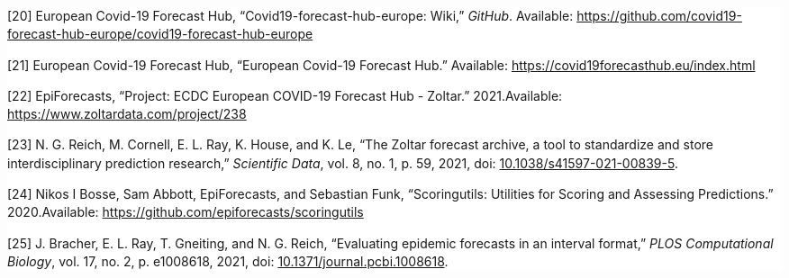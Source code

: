 </div>

<div id="ref-europeancovid-19forecasthubCovid19forecasthubeuropeWiki"
class="csl-entry">

<span class="csl-left-margin">\[20\] </span><span
class="csl-right-inline">European Covid-19 Forecast Hub,
“Covid19-forecast-hub-europe: Wiki,” *GitHub*. Available:
<https://github.com/covid19-forecast-hub-europe/covid19-forecast-hub-europe></span>

</div>

<div id="ref-europeancovid-19forecasthubEuropeanCovid19Forecast"
class="csl-entry">

<span class="csl-left-margin">\[21\] </span><span
class="csl-right-inline">European Covid-19 Forecast Hub, “European
Covid-19 Forecast Hub.” Available:
<https://covid19forecasthub.eu/index.html></span>

</div>

<div id="ref-epiforecastsProjectECDCEuropean2021" class="csl-entry">

<span class="csl-left-margin">\[22\] </span><span
class="csl-right-inline">EpiForecasts, “Project: ECDC European COVID-19
Forecast Hub - Zoltar.” 2021.Available:
<https://www.zoltardata.com/project/238></span>

</div>

<div id="ref-reichZoltarForecastArchive2021" class="csl-entry">

<span class="csl-left-margin">\[23\] </span><span
class="csl-right-inline">N. G. Reich, M. Cornell, E. L. Ray, K. House,
and K. Le, “The Zoltar forecast archive, a tool to standardize and store
interdisciplinary prediction research,” *Scientific Data*, vol. 8, no.
1, p. 59, 2021, doi:
[10.1038/s41597-021-00839-5](https://doi.org/10.1038/s41597-021-00839-5).</span>

</div>

<div id="ref-nikosibosseScoringutilsUtilitiesScoring2020"
class="csl-entry">

<span class="csl-left-margin">\[24\] </span><span
class="csl-right-inline">Nikos I Bosse, Sam Abbott, EpiForecasts, and
Sebastian Funk, “Scoringutils: Utilities for Scoring and Assessing
Predictions.” 2020.Available:
<https://github.com/epiforecasts/scoringutils></span>

</div>

<div id="ref-bracherEvaluatingEpidemicForecasts2021" class="csl-entry">

<span class="csl-left-margin">\[25\] </span><span
class="csl-right-inline">J. Bracher, E. L. Ray, T. Gneiting, and N. G.
Reich, “Evaluating epidemic forecasts in an interval format,” *PLOS
Computational Biology*, vol. 17, no. 2, p. e1008618, 2021, doi:
[10.1371/journal.pcbi.1008618](https://doi.org/10.1371/journal.pcbi.1008618).</span>
